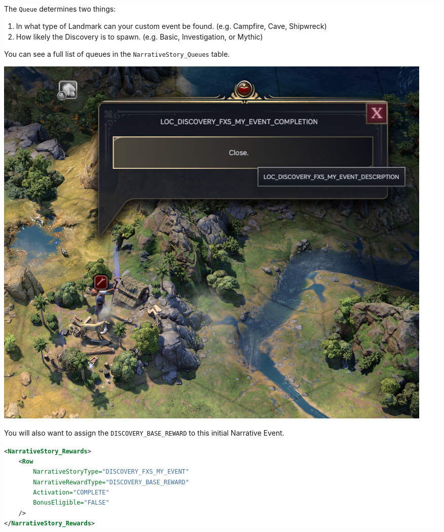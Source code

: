 The `Queue` determines two things:

1. In what type of Landmark can your custom event be found. (e.g. Campfire, Cave, Shipwreck)
2. How likely the Discovery is to spawn. (e.g. Basic, Investigation, or Mythic)

You can see a full list of queues in the `NarrativeStory_Queues` table.

![](images/InitialDiscovery.png)

You will also want to assign the `DISCOVERY_BASE_REWARD` to this initial Narrative Event.

```xml
<NarrativeStory_Rewards>
    <Row
        NarrativeStoryType="DISCOVERY_FXS_MY_EVENT"
        NarrativeRewardType="DISCOVERY_BASE_REWARD"
        Activation="COMPLETE"
        BonusEligible="FALSE"
    />
</NarrativeStory_Rewards>
```
